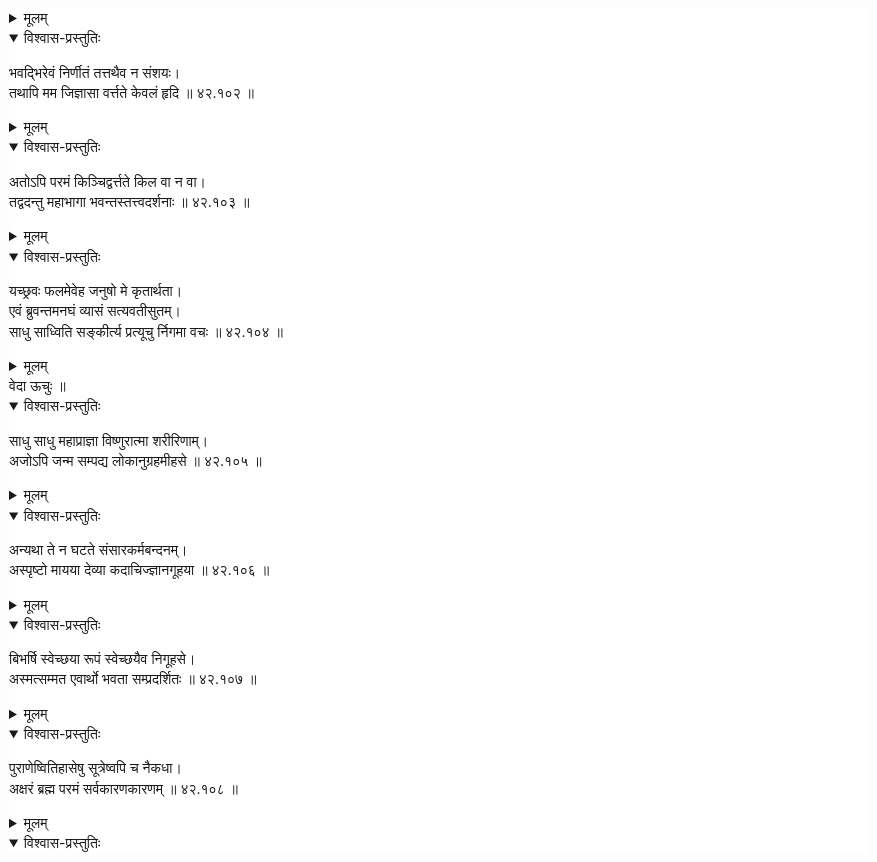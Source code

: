 <details><summary>मूलम्</summary></details>

<details open><summary>विश्वास-प्रस्तुतिः</summary>

भवद्भिरेवं निर्णीतं तत्तथैव न संशयः।  
तथापि मम जिज्ञासा वर्त्तते केवलं हृदि ॥ ४२.१०२ ॥
</details>

<details><summary>मूलम्</summary></details>

<details open><summary>विश्वास-प्रस्तुतिः</summary>

अतोऽपि परमं किञ्चिद्वर्त्तते किल वा न वा।  
तद्वदन्तु महाभागा भवन्तस्तत्त्वदर्शनाः ॥ ४२.१०३ ॥
</details>

<details><summary>मूलम्</summary></details>

<details open><summary>विश्वास-प्रस्तुतिः</summary>

यच्छ्रवः फलमेवेह जनुषो मे कृतार्थता।  
एवं ब्रुवन्तमनघं व्यासं सत्यवतीसुतम्।  
साधु साध्विति सङ्कीर्त्य प्रत्यूचु र्निगमा वचः ॥ ४२.१०४ ॥
</details>

<details><summary>मूलम्</summary></details>
वेदा ऊचुः ॥  

<details open><summary>विश्वास-प्रस्तुतिः</summary>

साधु साधु महाप्राज्ञा विष्णुरात्मा शरीरिणाम्।  
अजोऽपि जन्म सम्पद्य लोकानुग्रहमीहसे ॥ ४२.१०५ ॥
</details>

<details><summary>मूलम्</summary></details>

<details open><summary>विश्वास-प्रस्तुतिः</summary>

अन्यथा ते न घटते संसारकर्मबन्दनम्।  
अस्पृष्टो मायया देव्या कदाचिज्ज्ञानगूहया ॥ ४२.१०६ ॥
</details>

<details><summary>मूलम्</summary></details>

<details open><summary>विश्वास-प्रस्तुतिः</summary>

बिभर्षि स्वेच्छया रूपं स्वेच्छयैव निगूहसे।  
अस्मत्सम्मत एवार्थो भवता सम्प्रदर्शितः ॥ ४२.१०७ ॥
</details>

<details><summary>मूलम्</summary></details>

<details open><summary>विश्वास-प्रस्तुतिः</summary>

पुराणेष्वितिहासेषु सूत्रेष्वपि च नैकधा।  
अक्षरं ब्रह्म परमं सर्वकारणकारणम् ॥ ४२.१०८ ॥
</details>

<details><summary>मूलम्</summary></details>

<details open><summary>विश्वास-प्रस्तुतिः</summary>
